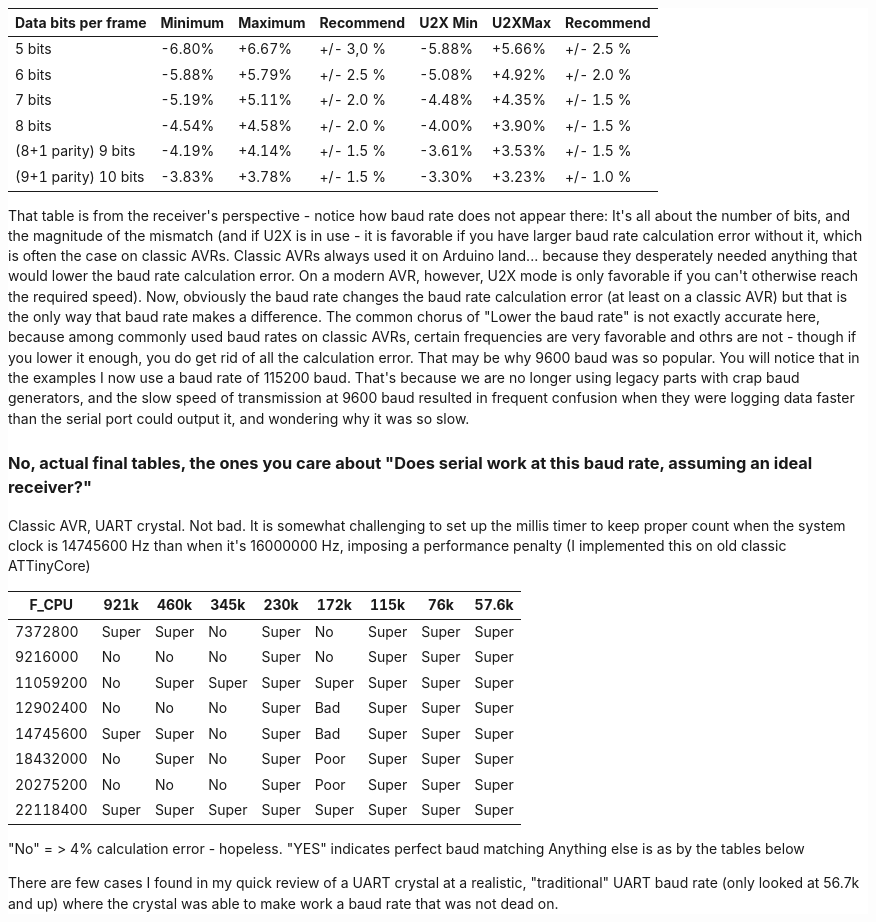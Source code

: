 | Data bits per frame |Minimum |Maximum | Recommend |U2X Min | U2XMax | Recommend |
|---------------------|--------|--------|-----------|--------|--------|-----------|
|              5 bits | -6.80% | +6.67% | +/- 3,0 % | -5.88% | +5.66% | +/- 2.5 % |
|              6 bits | -5.88% | +5.79% | +/- 2.5 % | -5.08% | +4.92% | +/- 2.0 % |
|              7 bits | -5.19% | +5.11% | +/- 2.0 % | -4.48% | +4.35% | +/- 1.5 % |
|              8 bits | -4.54% | +4.58% | +/- 2.0 % | -4.00% | +3.90% | +/- 1.5 % |
| (8+1 parity) 9 bits | -4.19% | +4.14% | +/- 1.5 % | -3.61% | +3.53% | +/- 1.5 % |
|(9+1 parity) 10 bits | -3.83% | +3.78% | +/- 1.5 % | -3.30% | +3.23% | +/- 1.0 % |

That table is from the receiver's perspective - notice how baud rate does not appear there: It's all about the number of bits, and the magnitude of the mismatch (and if U2X is in use - it is favorable if you have larger baud rate calculation error without it, which is often the case on classic AVRs. Classic AVRs always used it on Arduino land... because they desperately needed anything that would lower the baud rate calculation error. On a modern AVR, however, U2X mode is only favorable if you can't otherwise reach the required speed). Now, obviously the baud rate changes the baud rate calculation error (at least on a classic AVR) but that is the only way that baud rate makes a difference. The common chorus of "Lower the baud rate" is not exactly accurate here, because among commonly used baud rates on classic AVRs, certain frequencies are very favorable and othrs are not - though if you lower it enough, you do get rid of all the calculation error. That may be why 9600 baud was so popular. You will notice that in the examples I now use a baud rate of 115200 baud. That's because we are no longer using legacy parts with crap baud generators, and the slow speed of transmission at 9600 baud resulted in frequent confusion when they were logging data faster than the serial port could output it, and wondering why it was so slow.

### No, actual final tables, the ones you care about "Does serial work at this baud rate, assuming an ideal receiver?"


Classic AVR, UART crystal. Not bad. It is somewhat challenging to set up the millis timer to keep proper count when the system clock is 14745600 Hz than when it's 16000000 Hz, imposing a performance penalty (I implemented this on old classic ATTinyCore)

 F_CPU   | 921k| 460k| 345k| 230k| 172k| 115k| 76k | 57.6k
 --------|-----|-----|-----|-----|-----|-----|-----|------
 7372800 |Super|Super| No  |Super| No  |Super|Super|Super
 9216000 | No  | No  | No  |Super| No  |Super|Super|Super
11059200 | No  |Super|Super|Super|Super|Super|Super|Super
12902400 | No  | No  | No  |Super| Bad |Super|Super|Super
14745600 |Super|Super| No  |Super| Bad |Super|Super|Super
18432000 | No  |Super| No  |Super| Poor|Super|Super|Super
20275200 | No  | No  | No  |Super| Poor|Super|Super|Super
22118400 |Super|Super|Super|Super|Super|Super|Super|Super

"No" = > 4% calculation error - hopeless.
"YES" indicates perfect baud matching
Anything else is as by the tables below


There are few cases I found in my quick review of a UART crystal at a realistic, "traditional" UART baud rate (only looked at 56.7k and up) where the crystal was able to make work a baud rate that was not dead on.
